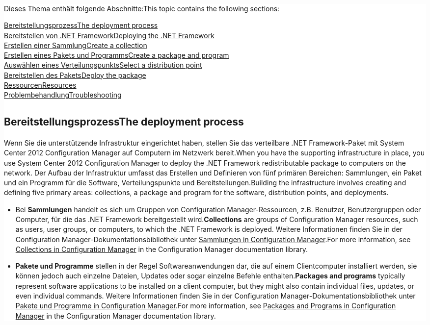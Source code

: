 <span data-ttu-id="6fb39-110">Dieses Thema enthält folgende Abschnitte:</span><span class="sxs-lookup"><span data-stu-id="6fb39-110">This topic contains the following sections:</span></span>  
  
 [<span data-ttu-id="6fb39-111">Bereitstellungsprozess</span><span class="sxs-lookup"><span data-stu-id="6fb39-111">The deployment process</span></span>](#the_deployment_process)  
 [<span data-ttu-id="6fb39-112">Bereitstellen von .NET Framework</span><span class="sxs-lookup"><span data-stu-id="6fb39-112">Deploying the .NET Framework</span></span>](#deploying_in_a_test_environment)  
 [<span data-ttu-id="6fb39-113">Erstellen einer Sammlung</span><span class="sxs-lookup"><span data-stu-id="6fb39-113">Create a collection</span></span>](#creating_a_collection)  
 [<span data-ttu-id="6fb39-114">Erstellen eines Pakets und Programms</span><span class="sxs-lookup"><span data-stu-id="6fb39-114">Create a package and program</span></span>](#creating_a_package)  
 [<span data-ttu-id="6fb39-115">Auswählen eines Verteilungspunkts</span><span class="sxs-lookup"><span data-stu-id="6fb39-115">Select a distribution point</span></span>](#select_dist_point)  
 [<span data-ttu-id="6fb39-116">Bereitstellen des Pakets</span><span class="sxs-lookup"><span data-stu-id="6fb39-116">Deploy the package</span></span>](#deploying_package)  
[<span data-ttu-id="6fb39-117">Ressourcen</span><span class="sxs-lookup"><span data-stu-id="6fb39-117">Resources</span></span>](#resources)  
[<span data-ttu-id="6fb39-118">Problembehandlung</span><span class="sxs-lookup"><span data-stu-id="6fb39-118">Troubleshooting</span></span>](#troubleshooting)  
  
<a name="the_deployment_process"></a>   
## <a name="the-deployment-process"></a><span data-ttu-id="6fb39-119">Bereitstellungsprozess</span><span class="sxs-lookup"><span data-stu-id="6fb39-119">The deployment process</span></span>  
 <span data-ttu-id="6fb39-120">Wenn Sie die unterstützende Infrastruktur eingerichtet haben, stellen Sie das verteilbare .NET Framework-Paket mit System Center 2012 Configuration Manager auf Computern im Netzwerk bereit.</span><span class="sxs-lookup"><span data-stu-id="6fb39-120">When you have the supporting infrastructure in place, you use System Center 2012 Configuration Manager to deploy the .NET Framework redistributable package to computers on the network.</span></span> <span data-ttu-id="6fb39-121">Der Aufbau der Infrastruktur umfasst das Erstellen und Definieren von fünf primären Bereichen: Sammlungen, ein Paket und ein Programm für die Software, Verteilungspunkte und Bereitstellungen.</span><span class="sxs-lookup"><span data-stu-id="6fb39-121">Building the infrastructure involves creating and defining five primary areas: collections, a package and program for the software, distribution points, and deployments.</span></span>  
  
-   <span data-ttu-id="6fb39-122">Bei **Sammlungen** handelt es sich um Gruppen von Configuration Manager-Ressourcen, z.B. Benutzer, Benutzergruppen oder Computer, für die das .NET Framework bereitgestellt wird.</span><span class="sxs-lookup"><span data-stu-id="6fb39-122">**Collections** are groups of Configuration Manager resources, such as users, user groups, or computers, to which the .NET Framework is deployed.</span></span> <span data-ttu-id="6fb39-123">Weitere Informationen finden Sie in der Configuration Manager-Dokumentationsbibliothek unter [Sammlungen in Configuration Manager](http://technet.microsoft.com/library/gg682169.aspx).</span><span class="sxs-lookup"><span data-stu-id="6fb39-123">For more information, see [Collections in Configuration Manager](http://technet.microsoft.com/library/gg682169.aspx) in the Configuration Manager documentation library.</span></span>  
  
-   <span data-ttu-id="6fb39-124">**Pakete und Programme** stellen in der Regel Softwareanwendungen dar, die auf einem Clientcomputer installiert werden, sie können jedoch auch einzelne Dateien, Updates oder sogar einzelne Befehle enthalten.</span><span class="sxs-lookup"><span data-stu-id="6fb39-124">**Packages and programs** typically represent software applications to be installed on a client computer, but they might also contain individual files, updates, or even individual commands.</span></span> <span data-ttu-id="6fb39-125">Weitere Informationen finden Sie in der Configuration Manager-Dokumentationsbibliothek unter [Pakete und Programme in Configuration Manager](http://technet.microsoft.com/library/gg699369.aspx).</span><span class="sxs-lookup"><span data-stu-id="6fb39-125">For more information, see [Packages and Programs in Configuration Manager](http://technet.microsoft.com/library/gg699369.aspx) in the Configuration Manager documentation library.</span></span>  
  